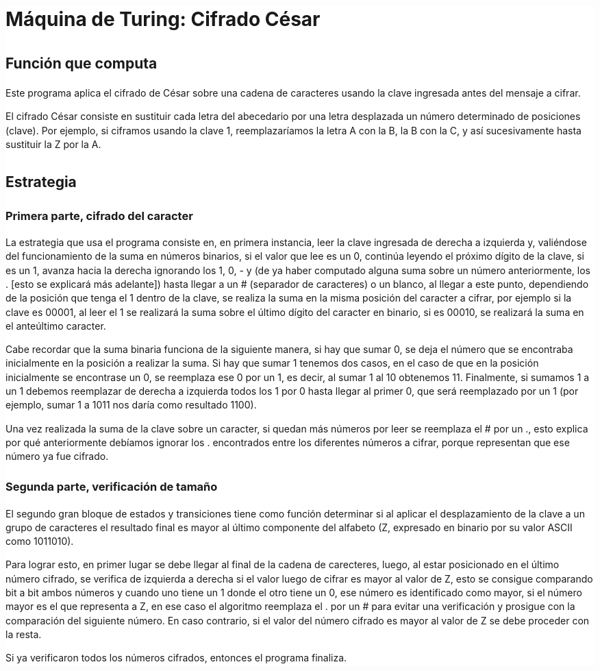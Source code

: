 # Máquina de Turing: Cifrado César

## Función que computa

Este programa aplica el cifrado de César sobre una cadena de caracteres usando la clave ingresada antes del mensaje a cifrar.

El cifrado César consiste en sustituir cada letra del abecedario por una letra desplazada un número determinado de posiciones (clave). Por ejemplo, si ciframos usando la clave 1, reemplazaríamos la letra A con la B, la B con la C, y así sucesivamente hasta sustituir la Z por la A.

## Estrategia

### Primera parte, cifrado del caracter

La estrategia que usa el programa consiste en, en primera instancia, leer la clave ingresada de derecha a izquierda y, valiéndose del funcionamiento de la suma en números binarios, si el valor que lee es un 0, continúa leyendo el próximo dígito de la clave, si es un 1, avanza hacia la derecha ignorando los 1, 0, - y (de ya haber computado alguna suma sobre un número anteriormente, los . [esto se explicará más adelante]) hasta llegar a un # (separador de caracteres) o un blanco, al llegar a este punto, dependiendo de la posición que tenga el 1 dentro de la clave, se realiza la suma en la misma posición del caracter a cifrar, por ejemplo si la clave es 00001, al leer el 1 se realizará la suma sobre el último dígito del caracter en binario, si es 00010, se realizará la suma en el anteúltimo caracter.

Cabe recordar que la suma binaria funciona de la siguiente manera, si hay que sumar 0, se deja el número que se encontraba inicialmente en la posición a realizar la suma. Si hay que sumar 1 tenemos dos casos, en el caso de que en la posición inicialmente se encontrase un 0, se reemplaza ese 0 por un 1, es decir, al sumar 1 al 10 obtenemos 11. Finalmente, si sumamos 1 a un 1 debemos reemplazar de derecha a izquierda todos los 1 por 0 hasta llegar al primer 0, que será reemplazado por un 1 (por ejemplo, sumar 1 a 1011 nos daría como resultado 1100).

Una vez realizada la suma de la clave sobre un caracter, si quedan más números por leer se reemplaza el # por un ., esto explica por qué anteriormente debíamos ignorar los . encontrados entre los diferentes números a cifrar, porque representan que ese número ya fue cifrado.

### Segunda parte, verificación de tamaño

El segundo gran bloque de estados y transiciones tiene como función determinar si al aplicar el desplazamiento de la clave a un grupo de caracteres el resultado final es mayor al último componente del alfabeto (Z, expresado en binario por su valor ASCII como 1011010).

Para lograr esto, en primer lugar se debe llegar al final de la cadena de carecteres, luego, al estar posicionado en el último número cifrado, se verifica de izquierda a derecha si el valor luego de cifrar es mayor al valor de Z, esto se consigue comparando bit a bit ambos números y cuando uno tiene un 1 donde el otro tiene un 0, ese número es identificado como mayor, si el número mayor es el que representa a Z, en ese caso el algoritmo reemplaza el . por un # para evitar una verificación y prosigue con la comparación del siguiente número. En caso contrario, si el valor del número cifrado es mayor al valor de Z se debe proceder con la resta.

Si ya verificaron todos los números cifrados, entonces el programa finaliza.
